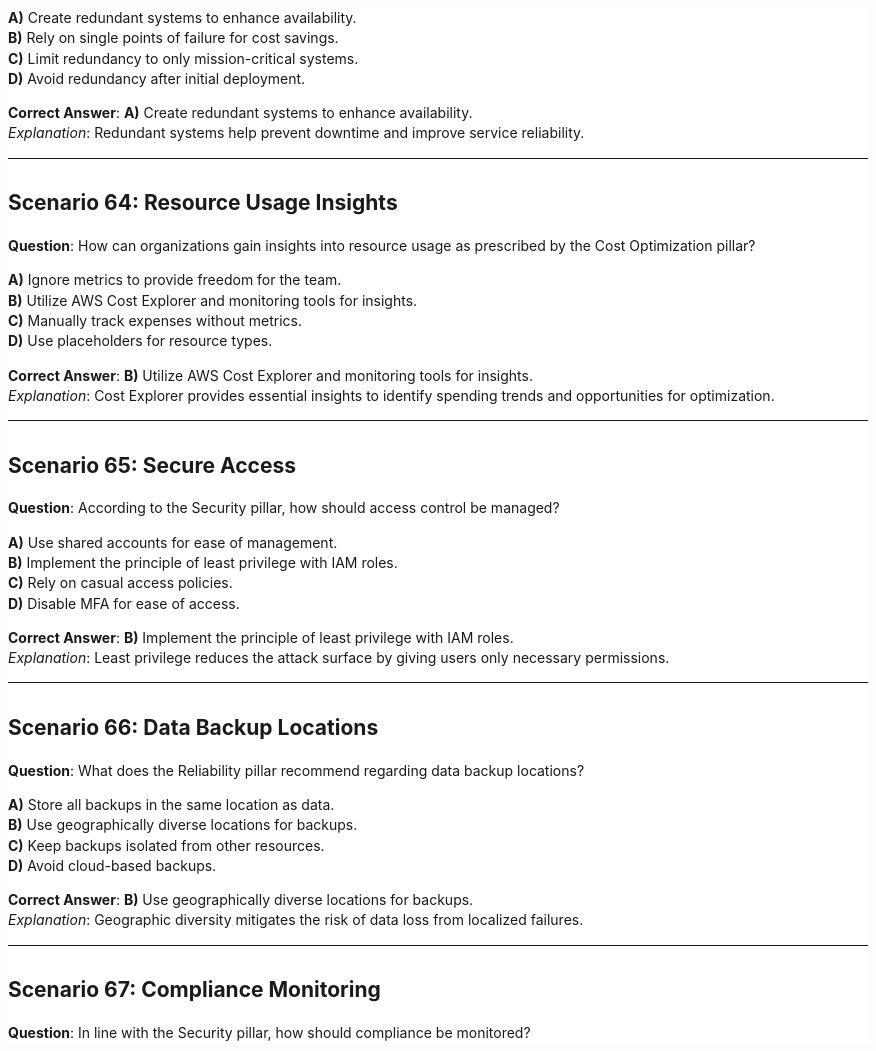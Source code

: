 **A)** Create redundant systems to enhance availability.  
**B)** Rely on single points of failure for cost savings.  
**C)** Limit redundancy to only mission-critical systems.  
**D)** Avoid redundancy after initial deployment.  

 **Correct Answer**: 
**A)** Create redundant systems to enhance availability.  
*Explanation*: Redundant systems help prevent downtime and improve service reliability.

---

## Scenario 64: Resource Usage Insights
**Question**: How can organizations gain insights into resource usage as prescribed by the Cost Optimization pillar?  

**A)** Ignore metrics to provide freedom for the team.  
**B)** Utilize AWS Cost Explorer and monitoring tools for insights.  
**C)** Manually track expenses without metrics.  
**D)** Use placeholders for resource types.  

 **Correct Answer**: **B)** Utilize AWS Cost Explorer and monitoring tools for insights.  
*Explanation*: Cost Explorer provides essential insights to identify spending trends and opportunities for optimization.

---

## Scenario 65: Secure Access
**Question**: According to the Security pillar, how should access control be managed?  

**A)** Use shared accounts for ease of management.  
**B)** Implement the principle of least privilege with IAM roles.  
**C)** Rely on casual access policies.  
**D)** Disable MFA for ease of access.  

 **Correct Answer**: **B)** Implement the principle of least privilege with IAM roles.  
*Explanation*: Least privilege reduces the attack surface by giving users only necessary permissions.

---

## Scenario 66: Data Backup Locations
**Question**: What does the Reliability pillar recommend regarding data backup locations?  

**A)** Store all backups in the same location as data.  
**B)** Use geographically diverse locations for backups.  
**C)** Keep backups isolated from other resources.  
**D)** Avoid cloud-based backups.  

 **Correct Answer**: **B)** Use geographically diverse locations for backups.  
*Explanation*: Geographic diversity mitigates the risk of data loss from localized failures.

---

## Scenario 67: Compliance Monitoring
**Question**: In line with the Security pillar, how should compliance be monitored?  
